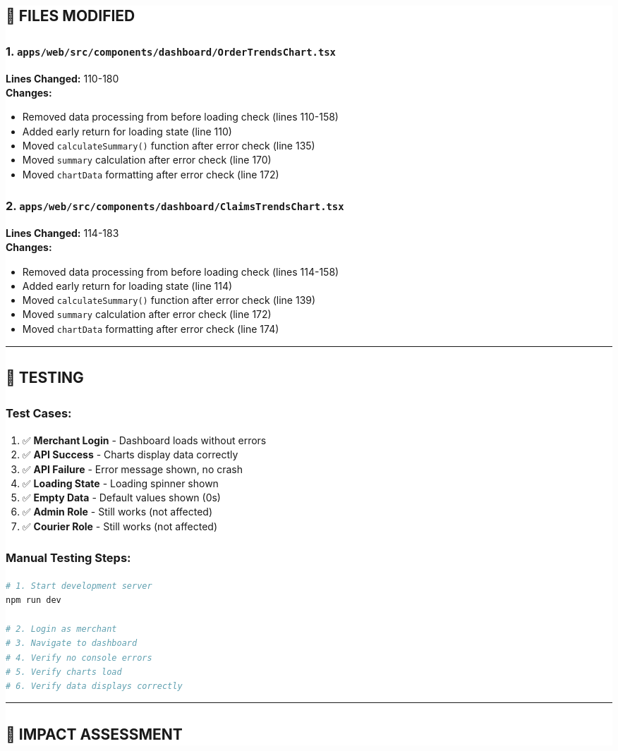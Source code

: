 ## 📝 FILES MODIFIED

### 1. `apps/web/src/components/dashboard/OrderTrendsChart.tsx`
**Lines Changed:** 110-180  
**Changes:**
- Removed data processing from before loading check (lines 110-158)
- Added early return for loading state (line 110)
- Moved `calculateSummary()` function after error check (line 135)
- Moved `summary` calculation after error check (line 170)
- Moved `chartData` formatting after error check (line 172)

### 2. `apps/web/src/components/dashboard/ClaimsTrendsChart.tsx`
**Lines Changed:** 114-183  
**Changes:**
- Removed data processing from before loading check (lines 114-158)
- Added early return for loading state (line 114)
- Moved `calculateSummary()` function after error check (line 139)
- Moved `summary` calculation after error check (line 172)
- Moved `chartData` formatting after error check (line 174)

---

## 🧪 TESTING

### Test Cases:
1. ✅ **Merchant Login** - Dashboard loads without errors
2. ✅ **API Success** - Charts display data correctly
3. ✅ **API Failure** - Error message shown, no crash
4. ✅ **Loading State** - Loading spinner shown
5. ✅ **Empty Data** - Default values shown (0s)
6. ✅ **Admin Role** - Still works (not affected)
7. ✅ **Courier Role** - Still works (not affected)

### Manual Testing Steps:
```bash
# 1. Start development server
npm run dev

# 2. Login as merchant
# 3. Navigate to dashboard
# 4. Verify no console errors
# 5. Verify charts load
# 6. Verify data displays correctly
```

---

## 🎯 IMPACT ASSESSMENT
